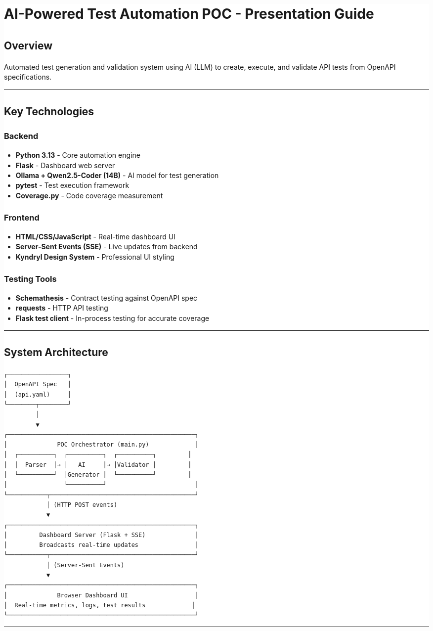 # AI-Powered Test Automation POC - Presentation Guide

## Overview
Automated test generation and validation system using AI (LLM) to create, execute, and validate API tests from OpenAPI specifications.

---

## Key Technologies

### Backend
- **Python 3.13** - Core automation engine
- **Flask** - Dashboard web server
- **Ollama + Qwen2.5-Coder (14B)** - AI model for test generation
- **pytest** - Test execution framework
- **Coverage.py** - Code coverage measurement

### Frontend
- **HTML/CSS/JavaScript** - Real-time dashboard UI
- **Server-Sent Events (SSE)** - Live updates from backend
- **Kyndryl Design System** - Professional UI styling

### Testing Tools
- **Schemathesis** - Contract testing against OpenAPI spec
- **requests** - HTTP API testing
- **Flask test client** - In-process testing for accurate coverage

---

## System Architecture

```
┌─────────────────┐
│  OpenAPI Spec   │
│  (api.yaml)     │
└────────┬────────┘
         │
         ▼
┌─────────────────────────────────────────────────────┐
│              POC Orchestrator (main.py)             │
│  ┌──────────┐  ┌──────────┐  ┌──────────┐         │
│  │  Parser  │→ │   AI     │→ │Validator │         │
│  └──────────┘  │Generator │  └──────────┘         │
│                └──────────┘                         │
└───────────┬─────────────────────────────────────────┘
            │ (HTTP POST events)
            ▼
┌─────────────────────────────────────────────────────┐
│         Dashboard Server (Flask + SSE)              │
│         Broadcasts real-time updates                │
└───────────┬─────────────────────────────────────────┘
            │ (Server-Sent Events)
            ▼
┌─────────────────────────────────────────────────────┐
│              Browser Dashboard UI                   │
│  Real-time metrics, logs, test results             │
└─────────────────────────────────────────────────────┘
```

---